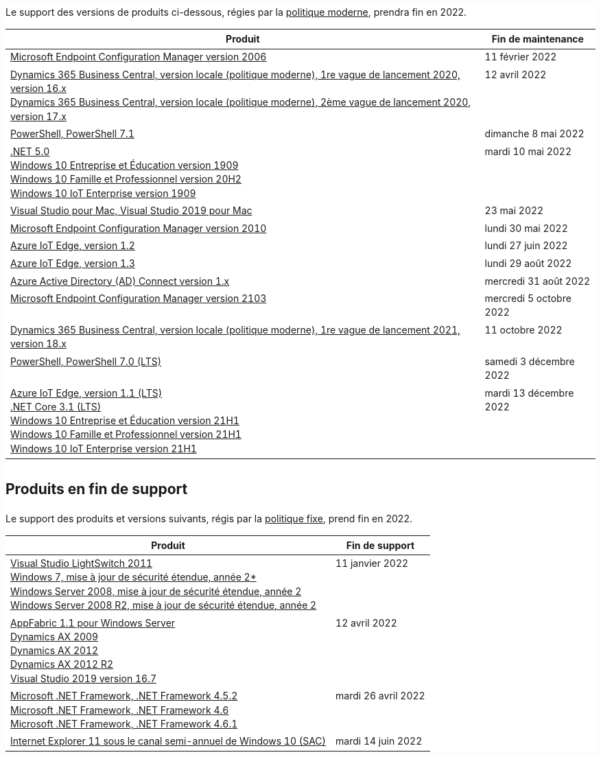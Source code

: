 Le support des versions de produits ci-dessous, régies par la [politique moderne](/lifecycle/policies/modern), prendra fin en 2022.

| Produit | Fin de maintenance |
| --- | --- |
| [Microsoft Endpoint Configuration Manager version 2006](/lifecycle/products/microsoft-endpoint-configuration-manager?branch=live)<br> | 11 février 2022 |
| [Dynamics 365 Business Central, version locale (politique moderne), 1re vague de lancement 2020, version 16.x](/lifecycle/products/dynamics-365-business-central-onpremises-modern-policy?branch=live)<br>[Dynamics 365 Business Central, version locale (politique moderne), 2ème vague de lancement 2020, version 17.x](/lifecycle/products/dynamics-365-business-central-onpremises-modern-policy?branch=live)<br> | 12 avril 2022 |
| [PowerShell, PowerShell 7.1](/lifecycle/products/powershell?branch=live)<br> | dimanche 8 mai 2022 |
| [.NET 5.0](/lifecycle/products/microsoft-net-and-net-core?branch=live)<br>[Windows 10 Entreprise et Éducation version 1909](/lifecycle/products/windows-10-enterprise-and-education?branch=live)<br>[Windows 10 Famille et Professionnel version 20H2](/lifecycle/products/windows-10-home-and-pro?branch=live)<br>[Windows 10 IoT Enterprise version 1909](/lifecycle/products/windows-10-iot-enterprise?branch=live)<br> | mardi 10 mai 2022 |
| [Visual Studio pour Mac, Visual Studio 2019 pour Mac](/lifecycle/products/visual-studio-for-mac?branch=live)<br> | 23 mai 2022 |
| [Microsoft Endpoint Configuration Manager version 2010](/lifecycle/products/microsoft-endpoint-configuration-manager?branch=live)<br> | lundi 30 mai 2022 |
| [Azure IoT Edge, version 1.2](/lifecycle/products/azure-iot-edge?branch=live)<br> | lundi 27 juin 2022 |
| [Azure IoT Edge, version 1.3](/lifecycle/products/azure-iot-edge?branch=live)<br> | lundi 29 août 2022 |
| [Azure Active Directory (AD) Connect version 1.x](/lifecycle/products/azure-active-directory-ad-connect?branch=live)<br> | mercredi 31 août 2022 |
| [Microsoft Endpoint Configuration Manager version 2103](/lifecycle/products/microsoft-endpoint-configuration-manager?branch=live)<br> | mercredi 5 octobre 2022 |
| [Dynamics 365 Business Central, version locale (politique moderne), 1re vague de lancement 2021, version 18.x](/lifecycle/products/dynamics-365-business-central-onpremises-modern-policy?branch=live)<br> | 11 octobre 2022 |
| [PowerShell, PowerShell 7.0 (LTS)](/lifecycle/products/powershell?branch=live)<br> | samedi 3 décembre 2022 |
| [Azure IoT Edge, version 1.1 (LTS)](/lifecycle/products/azure-iot-edge?branch=live)<br>[.NET Core 3.1 (LTS)](/lifecycle/products/microsoft-net-and-net-core?branch=live)<br>[Windows 10 Entreprise et Éducation version 21H1](/lifecycle/products/windows-10-enterprise-and-education?branch=live)<br>[Windows 10 Famille et Professionnel version 21H1](/lifecycle/products/windows-10-home-and-pro?branch=live)<br>[Windows 10 IoT Enterprise version 21H1](/lifecycle/products/windows-10-iot-enterprise?branch=live)<br> | mardi 13 décembre 2022 |


## <a name="products-reaching-end-of-support"></a>Produits en fin de support

Le support des produits et versions suivants, régis par la [politique fixe](/lifecycle/policies/fixed), prend fin en 2022.

| Produit | Fin de support |
| --- | --- |
| [Visual Studio LightSwitch 2011](/lifecycle/products/visual-studio-lightswitch-2011?branch=live)<br>[Windows 7, mise à jour de sécurité étendue, année 2*](/lifecycle/products/windows-7?branch=live)<br>[Windows Server 2008, mise à jour de sécurité étendue, année 2](/lifecycle/products/windows-server-2008?branch=live)<br>[Windows Server 2008 R2, mise à jour de sécurité étendue, année 2](/lifecycle/products/windows-server-2008-r2?branch=live)<br> | 11 janvier 2022 |
| [AppFabric 1.1 pour Windows Server](/lifecycle/products/appfabric-11-for-windows-server?branch=live)<br>[Dynamics AX 2009](/lifecycle/products/dynamics-ax-2009?branch=live)<br>[Dynamics AX 2012](/lifecycle/products/dynamics-ax-2012?branch=live)<br>[Dynamics AX 2012 R2](/lifecycle/products/dynamics-ax-2012-r2?branch=live)<br>[Visual Studio 2019 version 16.7](/lifecycle/products/visual-studio-2019?branch=live)<br> | 12 avril 2022 |
| [Microsoft .NET Framework, .NET Framework 4.5.2](/lifecycle/products/microsoft-net-framework?branch=live)<br>[Microsoft .NET Framework, .NET Framework 4.6](/lifecycle/products/microsoft-net-framework?branch=live)<br>[Microsoft .NET Framework, .NET Framework 4.6.1](/lifecycle/products/microsoft-net-framework?branch=live)<br> | mardi 26 avril 2022 |
| [Internet Explorer 11 sous le canal semi-annuel de Windows 10 (SAC)](/lifecycle/products/internet-explorer-11-on-windows-10-semiannual-channel-sac?branch=live)<br> | mardi 14 juin 2022 |